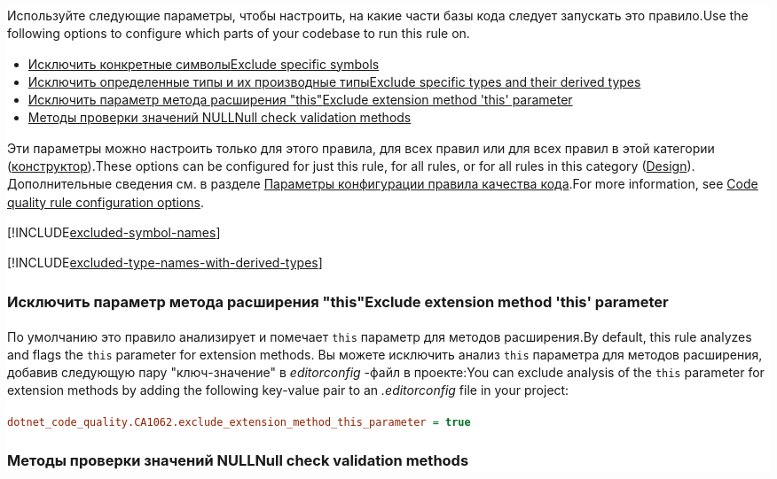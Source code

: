 <span data-ttu-id="85147-125">Используйте следующие параметры, чтобы настроить, на какие части базы кода следует запускать это правило.</span><span class="sxs-lookup"><span data-stu-id="85147-125">Use the following options to configure which parts of your codebase to run this rule on.</span></span>

- [<span data-ttu-id="85147-126">Исключить конкретные символы</span><span class="sxs-lookup"><span data-stu-id="85147-126">Exclude specific symbols</span></span>](#exclude-specific-symbols)
- [<span data-ttu-id="85147-127">Исключить определенные типы и их производные типы</span><span class="sxs-lookup"><span data-stu-id="85147-127">Exclude specific types and their derived types</span></span>](#exclude-specific-types-and-their-derived-types)
- [<span data-ttu-id="85147-128">Исключить параметр метода расширения "this"</span><span class="sxs-lookup"><span data-stu-id="85147-128">Exclude extension method 'this' parameter</span></span>](#exclude-extension-method-this-parameter)
- [<span data-ttu-id="85147-129">Методы проверки значений NULL</span><span class="sxs-lookup"><span data-stu-id="85147-129">Null check validation methods</span></span>](#null-check-validation-methods)

<span data-ttu-id="85147-130">Эти параметры можно настроить только для этого правила, для всех правил или для всех правил в этой категории ([конструктор](design-warnings.md)).</span><span class="sxs-lookup"><span data-stu-id="85147-130">These options can be configured for just this rule, for all rules, or for all rules in this category ([Design](design-warnings.md)).</span></span> <span data-ttu-id="85147-131">Дополнительные сведения см. в разделе [Параметры конфигурации правила качества кода](../code-quality-rule-options.md).</span><span class="sxs-lookup"><span data-stu-id="85147-131">For more information, see [Code quality rule configuration options](../code-quality-rule-options.md).</span></span>

[!INCLUDE[excluded-symbol-names](~/includes/code-analysis/excluded-symbol-names.md)]

[!INCLUDE[excluded-type-names-with-derived-types](~/includes/code-analysis/excluded-type-names-with-derived-types.md)]

### <a name="exclude-extension-method-this-parameter"></a><span data-ttu-id="85147-132">Исключить параметр метода расширения "this"</span><span class="sxs-lookup"><span data-stu-id="85147-132">Exclude extension method 'this' parameter</span></span>

<span data-ttu-id="85147-133">По умолчанию это правило анализирует и помечает `this` параметр для методов расширения.</span><span class="sxs-lookup"><span data-stu-id="85147-133">By default, this rule analyzes and flags the `this` parameter for extension methods.</span></span> <span data-ttu-id="85147-134">Вы можете исключить анализ `this` параметра для методов расширения, добавив следующую пару "ключ-значение" в *editorconfig* -файл в проекте:</span><span class="sxs-lookup"><span data-stu-id="85147-134">You can exclude analysis of the `this` parameter for extension methods by adding the following key-value pair to an *.editorconfig* file in your project:</span></span>

```ini
dotnet_code_quality.CA1062.exclude_extension_method_this_parameter = true
```

### <a name="null-check-validation-methods"></a><span data-ttu-id="85147-135">Методы проверки значений NULL</span><span class="sxs-lookup"><span data-stu-id="85147-135">Null check validation methods</span></span>
